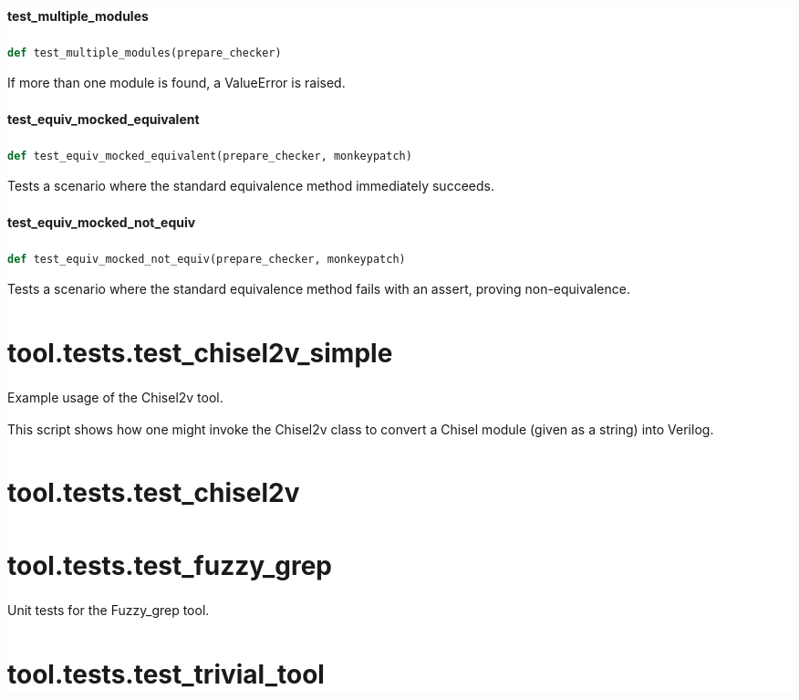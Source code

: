 <a id="tool.tests.test_equiv_check.test_multiple_modules"></a>

#### test\_multiple\_modules

```python
def test_multiple_modules(prepare_checker)
```

If more than one module is found, a ValueError is raised.

<a id="tool.tests.test_equiv_check.test_equiv_mocked_equivalent"></a>

#### test\_equiv\_mocked\_equivalent

```python
def test_equiv_mocked_equivalent(prepare_checker, monkeypatch)
```

Tests a scenario where the standard equivalence method immediately succeeds.

<a id="tool.tests.test_equiv_check.test_equiv_mocked_not_equiv"></a>

#### test\_equiv\_mocked\_not\_equiv

```python
def test_equiv_mocked_not_equiv(prepare_checker, monkeypatch)
```

Tests a scenario where the standard equivalence method fails with an assert,
proving non-equivalence.

<a id="tool.tests.test_chisel2v_simple"></a>

# tool.tests.test\_chisel2v\_simple

Example usage of the Chisel2v tool.

This script shows how one might invoke the Chisel2v class to convert
a Chisel module (given as a string) into Verilog.

<a id="tool.tests.test_chisel2v"></a>

# tool.tests.test\_chisel2v

<a id="tool.tests.test_fuzzy_grep"></a>

# tool.tests.test\_fuzzy\_grep

Unit tests for the Fuzzy_grep tool.

<a id="tool.tests.test_trivial_tool"></a>

# tool.tests.test\_trivial\_tool

<a id="tool.tests.test_compile_slang_simple"></a>
